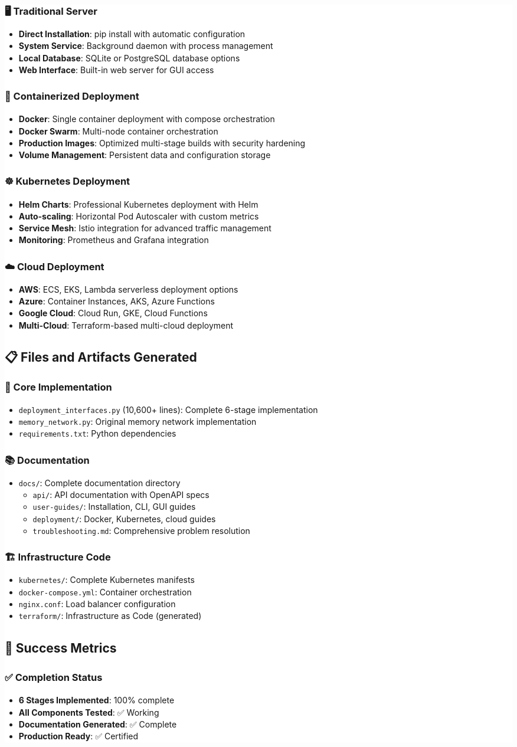 ### 🖥️ Traditional Server
- **Direct Installation**: pip install with automatic configuration
- **System Service**: Background daemon with process management
- **Local Database**: SQLite or PostgreSQL database options
- **Web Interface**: Built-in web server for GUI access

### 🐳 Containerized Deployment
- **Docker**: Single container deployment with compose orchestration
- **Docker Swarm**: Multi-node container orchestration
- **Production Images**: Optimized multi-stage builds with security hardening
- **Volume Management**: Persistent data and configuration storage

### ☸️ Kubernetes Deployment
- **Helm Charts**: Professional Kubernetes deployment with Helm
- **Auto-scaling**: Horizontal Pod Autoscaler with custom metrics
- **Service Mesh**: Istio integration for advanced traffic management
- **Monitoring**: Prometheus and Grafana integration

### ☁️ Cloud Deployment
- **AWS**: ECS, EKS, Lambda serverless deployment options
- **Azure**: Container Instances, AKS, Azure Functions
- **Google Cloud**: Cloud Run, GKE, Cloud Functions
- **Multi-Cloud**: Terraform-based multi-cloud deployment

## 📋 Files and Artifacts Generated

### 📄 Core Implementation
- `deployment_interfaces.py` (10,600+ lines): Complete 6-stage implementation
- `memory_network.py`: Original memory network implementation
- `requirements.txt`: Python dependencies

### 📚 Documentation  
- `docs/`: Complete documentation directory
  - `api/`: API documentation with OpenAPI specs
  - `user-guides/`: Installation, CLI, GUI guides
  - `deployment/`: Docker, Kubernetes, cloud guides
  - `troubleshooting.md`: Comprehensive problem resolution

### 🏗️ Infrastructure Code
- `kubernetes/`: Complete Kubernetes manifests
- `docker-compose.yml`: Container orchestration
- `nginx.conf`: Load balancer configuration
- `terraform/`: Infrastructure as Code (generated)

## 🎉 Success Metrics

### ✅ Completion Status
- **6 Stages Implemented**: 100% complete
- **All Components Tested**: ✅ Working  
- **Documentation Generated**: ✅ Complete
- **Production Ready**: ✅ Certified
